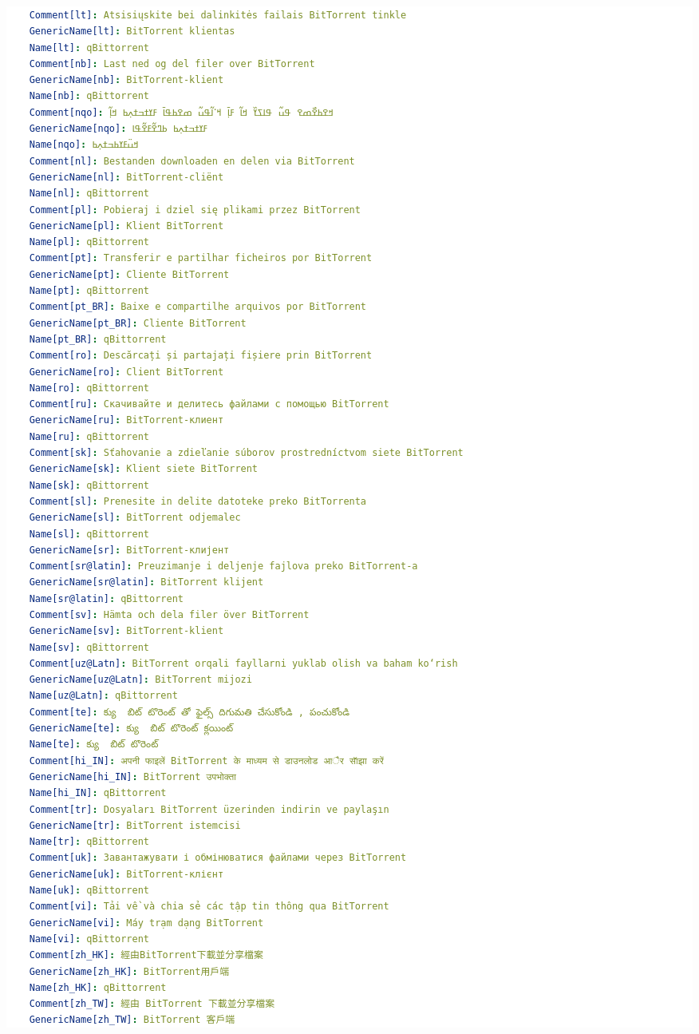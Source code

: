 ```yaml
    Comment[lt]: Atsisiųskite bei dalinkitės failais BitTorrent tinkle
    GenericName[lt]: BitTorrent klientas
    Name[lt]: qBittorrent
    Comment[nb]: Last ned og del filer over BitTorrent
    GenericName[nb]: BitTorrent-klient
    Name[nb]: qBittorrent
    Comment[nqo]: ߞߐߕߐ߯ߘߐ ߟߎ߬ ߟߊߖߌ߰ ߞߊ߬ ߓߊ߲߫ ߞߵߊ߬ߟߎ߬ ߘߐߕߟߊ߫ ߓߌߙߏߙߍ߲ߕ ߞߊ߲߬
    GenericName[nqo]: ߓߌߙߏߙߍ߲ߕ ߕߣߐ߬ߓߐ߬ߟߊ
    Name[nqo]: ߞߎ߳ߓߌߕߏߙߍ߲ߕ
    Comment[nl]: Bestanden downloaden en delen via BitTorrent
    GenericName[nl]: BitTorrent-cliënt
    Name[nl]: qBittorrent
    Comment[pl]: Pobieraj i dziel się plikami przez BitTorrent
    GenericName[pl]: Klient BitTorrent
    Name[pl]: qBittorrent
    Comment[pt]: Transferir e partilhar ficheiros por BitTorrent
    GenericName[pt]: Cliente BitTorrent
    Name[pt]: qBittorrent
    Comment[pt_BR]: Baixe e compartilhe arquivos por BitTorrent
    GenericName[pt_BR]: Cliente BitTorrent
    Name[pt_BR]: qBittorrent
    Comment[ro]: Descărcați și partajați fișiere prin BitTorrent
    GenericName[ro]: Client BitTorrent
    Name[ro]: qBittorrent
    Comment[ru]: Скачивайте и делитесь файлами с помощью BitTorrent
    GenericName[ru]: BitTorrent-клиент
    Name[ru]: qBittorrent
    Comment[sk]: Sťahovanie a zdieľanie súborov prostredníctvom siete BitTorrent
    GenericName[sk]: Klient siete BitTorrent
    Name[sk]: qBittorrent
    Comment[sl]: Prenesite in delite datoteke preko BitTorrenta
    GenericName[sl]: BitTorrent odjemalec
    Name[sl]: qBittorrent
    GenericName[sr]: BitTorrent-клијент
    Comment[sr@latin]: Preuzimanje i deljenje fajlova preko BitTorrent-a
    GenericName[sr@latin]: BitTorrent klijent
    Name[sr@latin]: qBittorrent
    Comment[sv]: Hämta och dela filer över BitTorrent
    GenericName[sv]: BitTorrent-klient
    Name[sv]: qBittorrent
    Comment[uz@Latn]: BitTorrent orqali fayllarni yuklab olish va baham ko‘rish
    GenericName[uz@Latn]: BitTorrent mijozi
    Name[uz@Latn]: qBittorrent
    Comment[te]: క్యు  బిట్ టొరెంట్ తో ఫైల్స్ దిగుమతి చేసుకోండి , పంచుకోండి
    GenericName[te]: క్యు  బిట్ టొరెంట్ క్లయింట్
    Name[te]: క్యు  బిట్ టొరెంట్
    Comment[hi_IN]: अपनी फाइलें BitTorrent के माध्यम से डाउनलोड आैर साॅझा करें
    GenericName[hi_IN]: BitTorrent उपभोक्ता
    Name[hi_IN]: qBittorrent
    Comment[tr]: Dosyaları BitTorrent üzerinden indirin ve paylaşın
    GenericName[tr]: BitTorrent istemcisi
    Name[tr]: qBittorrent
    Comment[uk]: Завантажувати і обмінюватися файлами через BitTorrent
    GenericName[uk]: BitTorrent-клієнт
    Name[uk]: qBittorrent
    Comment[vi]: Tải về và chia sẻ các tập tin thông qua BitTorrent
    GenericName[vi]: Máy trạm dạng BitTorrent
    Name[vi]: qBittorrent
    Comment[zh_HK]: 經由BitTorrent下載並分享檔案
    GenericName[zh_HK]: BitTorrent用戶端
    Name[zh_HK]: qBittorrent
    Comment[zh_TW]: 經由 BitTorrent 下載並分享檔案
    GenericName[zh_TW]: BitTorrent 客戶端
```